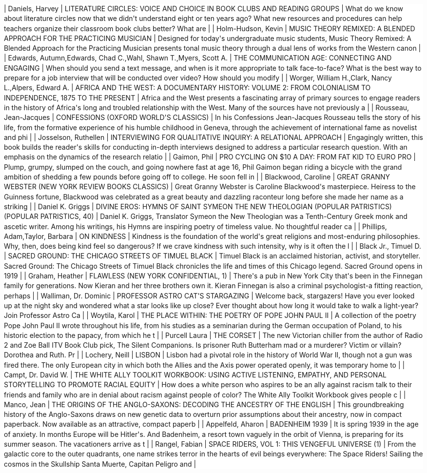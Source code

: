 | Daniels, Harvey | LITERATURE CIRCLES: VOICE AND CHOICE IN BOOK CLUBS AND READING GROUPS |  What do we know about literature circles now that we didn't understand eight or ten years ago? What new resources and procedures can help teachers organize their classroom book clubs better? What are |
| Holm-Hudson, Kevin | MUSIC THEORY REMIXED: A BLENDED APPROACH FOR THE PRACTICING MUSICIAN | Designed for today's undergraduate music students, Music Theory Remixed: A Blended Approach for the Practicing Musician presents tonal music theory through a dual lens of works from the Western canon  |
| Edwards, Autumn,Edwards, Chad C.,Wahl, Shawn T.,Myers, Scott A. | THE COMMUNICATION AGE: CONNECTING AND ENGAGING | When should you send a text message, and when is it more appropriate to talk face-to-face? What is the best way to prepare for a job interview that will be conducted over video? How should you modify  |
| Worger, William H.,Clark, Nancy L.,Alpers, Edward A. | AFRICA AND THE WEST: A DOCUMENTARY HISTORY: VOLUME 2: FROM COLONIALISM TO INDEPENDENCE, 1875 TO THE PRESENT | Africa and the West presents a fascinating array of primary sources to engage readers in the history of Africa's long and troubled relationship with the West. Many of the sources have not previously a |
| Rousseau, Jean-Jacques | CONFESSIONS (OXFORD WORLD'S CLASSICS) | In his Confessions Jean-Jacques Rousseau tells the story of his life, from the formative experience of his humble childhood in Geneva, through the achievement of international fame as novelist and phi |
| Josselson, Ruthellen | INTERVIEWING FOR QUALITATIVE INQUIRY: A RELATIONAL APPROACH | Engagingly written, this book builds the reader's skills for conducting in-depth interviews designed to address a particular research question. With an emphasis on the dynamics of the research relatio |
| Gaimon, Phil | PRO CYCLING ON $10 A DAY: FROM FAT KID TO EURO PRO |  Plump, grumpy, slumped on the couch, and going nowhere fast at age 16, Phil Gaimon began riding a bicycle with the grand ambition of shedding a few pounds before going off to college. He soon fell in |
| Blackwood, Caroline | GREAT GRANNY WEBSTER (NEW YORK REVIEW BOOKS CLASSICS) | Great Granny Webster is Caroline Blackwood's masterpiece. Heiress to the Guinness fortune, Blackwood was celebrated as a great beauty and dazzling raconteur long before she made her name as a striking |
| Daniel K. Griggs | DIVINE EROS: HYMNS OF SAINT SYMEON THE NEW THEOLOGIAN (POPULAR PATRISTICS) (POPULAR PATRISTICS, 40) | Daniel K. Griggs, Translator  Symeon the New Theologian was a Tenth-Century Greek monk and ascetic writer. Among his writings, his Hymns are inspiring poetry of timeless value. No thoughtful reader ca |
| Phillips, Adam,Taylor, Barbara | ON KINDNESS |  Kindness is the foundation of the world's great religions and most-enduring philosophies. Why, then, does being kind feel so dangerous? If we crave kindness with such intensity, why is it often the l |
| Black Jr., Timuel D. | SACRED GROUND: THE CHICAGO STREETS OF TIMUEL BLACK | Timuel Black is an acclaimed historian, activist, and storyteller. Sacred Ground: The Chicago Streets of Timuel Black chronicles the life and times of this Chicago legend.  Sacred Ground opens in 1919 |
| Graham, Heather | FLAWLESS (NEW YORK CONFIDENTIAL, 1) | There's a pub in New York City that's been in the Finnegan family for generations. Now Kieran and her three brothers own it. Kieran Finnegan is also a criminal psychologist-a fitting reaction, perhaps |
| Walliman, Dr. Dominic | PROFESSOR ASTRO CAT'S STARGAZING | Welcome back, stargazers! Have you ever looked up at the night sky and wondered what a star looks like up close? Ever thought about how long it would take to walk a light-year? Join Professor Astro Ca |
| Woytila, Karol | THE PLACE WITHIN: THE POETRY OF POPE JOHN PAUL II | A collection of the poetry Pope John Paul II wrote throughout his life, from his studies as a seminarian during the German occupation of Poland, to his historic election to the papacy, from which he t |
| Purcell Laura | THE CORSET |  The new Victorian chiller from the author of Radio 2 and Zoe Ball ITV Book Club pick, The Silent Companions.  Is prisoner Ruth Butterham mad or a murderer? Victim or villain?  Dorothea and Ruth.   Pr |
| Lochery, Neill | LISBON | Lisbon had a pivotal role in the history of World War II, though not a gun was fired there. The only European city in which both the Allies and the Axis power operated openly, it was temporary home to |
| Campt, Dr. David W. | THE WHITE ALLY TOOLKIT WORKBOOK: USING ACTIVE LISTENING, EMPATHY, AND PERSONAL STORYTELLING TO PROMOTE RACIAL EQUITY | How does a white person who aspires to be an ally against racism talk to their friends and family who are in denial about racism against people of color? The White Ally Toolkit Workbook gives people c |
| Manco, Jean | THE ORIGINS OF THE ANGLO-SAXONS: DECODING THE ANCESTRY OF THE ENGLISH |  This groundbreaking history of the Anglo-Saxons draws on new genetic data to overturn prior assumptions about their ancestry, now in compact paperback.  Now available as an attractive, compact paperb |
| Appelfeld, Aharon | BADENHEIM 1939 | It is spring 1939 in the age of anxiety. In months Europe will be Hitler's. And Badenheim, a resort town vaguely in the orbit of Vienna, is preparing for its summer season. The vacationers arrive as t |
| Rangel, Fabian | SPACE RIDERS, VOL 1: THIS VENGEFUL UNIVERSE (1) | From the galactic core to the outer quadrants, one name strikes terror in the hearts of evil beings everywhere: The Space Riders! Sailing the cosmos in the Skullship Santa Muerte, Capitan Peligro and  |